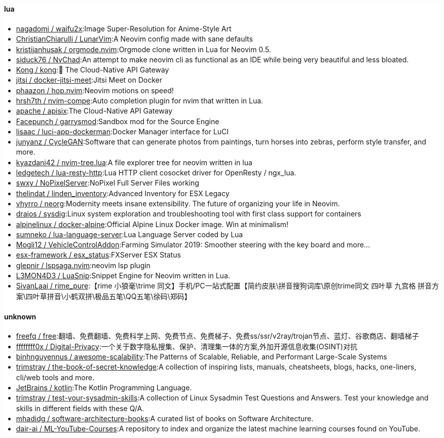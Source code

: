 #### lua
* [nagadomi / waifu2x](https://github.com/nagadomi/waifu2x):Image Super-Resolution for Anime-Style Art
* [ChristianChiarulli / LunarVim](https://github.com/ChristianChiarulli/LunarVim):A Neovim config made with sane defaults
* [kristijanhusak / orgmode.nvim](https://github.com/kristijanhusak/orgmode.nvim):Orgmode clone written in Lua for Neovim 0.5.
* [siduck76 / NvChad](https://github.com/siduck76/NvChad):An attempt to make neovim cli as functional as an IDE while being very beautiful and less bloated.
* [Kong / kong](https://github.com/Kong/kong):🦍
The Cloud-Native API Gateway
* [jitsi / docker-jitsi-meet](https://github.com/jitsi/docker-jitsi-meet):Jitsi Meet on Docker
* [phaazon / hop.nvim](https://github.com/phaazon/hop.nvim):Neovim motions on speed!
* [hrsh7th / nvim-compe](https://github.com/hrsh7th/nvim-compe):Auto completion plugin for nvim that written in Lua.
* [apache / apisix](https://github.com/apache/apisix):The Cloud-Native API Gateway
* [Facepunch / garrysmod](https://github.com/Facepunch/garrysmod):Sandbox mod for the Source Engine
* [lisaac / luci-app-dockerman](https://github.com/lisaac/luci-app-dockerman):Docker Manager interface for LuCI
* [junyanz / CycleGAN](https://github.com/junyanz/CycleGAN):Software that can generate photos from paintings, turn horses into zebras, perform style transfer, and more.
* [kyazdani42 / nvim-tree.lua](https://github.com/kyazdani42/nvim-tree.lua):A file explorer tree for neovim written in lua
* [ledgetech / lua-resty-http](https://github.com/ledgetech/lua-resty-http):Lua HTTP client cosocket driver for OpenResty / ngx_lua.
* [swxy / NoPixelServer](https://github.com/swxy/NoPixelServer):NoPixel Full Server Files working
* [thelindat / linden_inventory](https://github.com/thelindat/linden_inventory):Advanced Inventory for ESX Legacy
* [vhyrro / neorg](https://github.com/vhyrro/neorg):Modernity meets insane extensibility. The future of organizing your life in Neovim.
* [draios / sysdig](https://github.com/draios/sysdig):Linux system exploration and troubleshooting tool with first class support for containers
* [alpinelinux / docker-alpine](https://github.com/alpinelinux/docker-alpine):Official Alpine Linux Docker image. Win at minimalism!
* [sumneko / lua-language-server](https://github.com/sumneko/lua-language-server):Lua Language Server coded by Lua
* [Mogli12 / VehicleControlAddon](https://github.com/Mogli12/VehicleControlAddon):Farming Simulator 2019: Smoother steering with the key board and more...
* [esx-framework / esx_status](https://github.com/esx-framework/esx_status):FXServer ESX Status
* [glepnir / lspsaga.nvim](https://github.com/glepnir/lspsaga.nvim):neovim lsp plugin
* [L3MON4D3 / LuaSnip](https://github.com/L3MON4D3/LuaSnip):Snippet Engine for Neovim written in Lua.
* [SivanLaai / rime_pure](https://github.com/SivanLaai/rime_pure):【rime 小狼毫\trime 同文】手机/PC一站式配置【简约皮肤\拼音搜狗词库\原创trime同文 四叶草 九宫格 拼音方案\四叶草拼音\小鹤双拼\极品五笔\QQ五笔\徐码\郑码】

#### unknown
* [freefq / free](https://github.com/freefq/free):翻墙、免费翻墙、免费科学上网、免费节点、免费梯子、免费ss/ssr/v2ray/trojan节点、蓝灯、谷歌商店、翻墙梯子
* [ffffffff0x / Digital-Privacy](https://github.com/ffffffff0x/Digital-Privacy):一个关于数字隐私搜集、保护、清理集一体的方案,外加开源信息收集(OSINT)对抗
* [binhnguyennus / awesome-scalability](https://github.com/binhnguyennus/awesome-scalability):The Patterns of Scalable, Reliable, and Performant Large-Scale Systems
* [trimstray / the-book-of-secret-knowledge](https://github.com/trimstray/the-book-of-secret-knowledge):A collection of inspiring lists, manuals, cheatsheets, blogs, hacks, one-liners, cli/web tools and more.
* [JetBrains / kotlin](https://github.com/JetBrains/kotlin):The Kotlin Programming Language.
* [trimstray / test-your-sysadmin-skills](https://github.com/trimstray/test-your-sysadmin-skills):A collection of Linux Sysadmin Test Questions and Answers. Test your knowledge and skills in different fields with these Q/A.
* [mhadidg / software-architecture-books](https://github.com/mhadidg/software-architecture-books):A curated list of books on Software Architecture.
* [dair-ai / ML-YouTube-Courses](https://github.com/dair-ai/ML-YouTube-Courses):A repository to index and organize the latest machine learning courses found on YouTube.